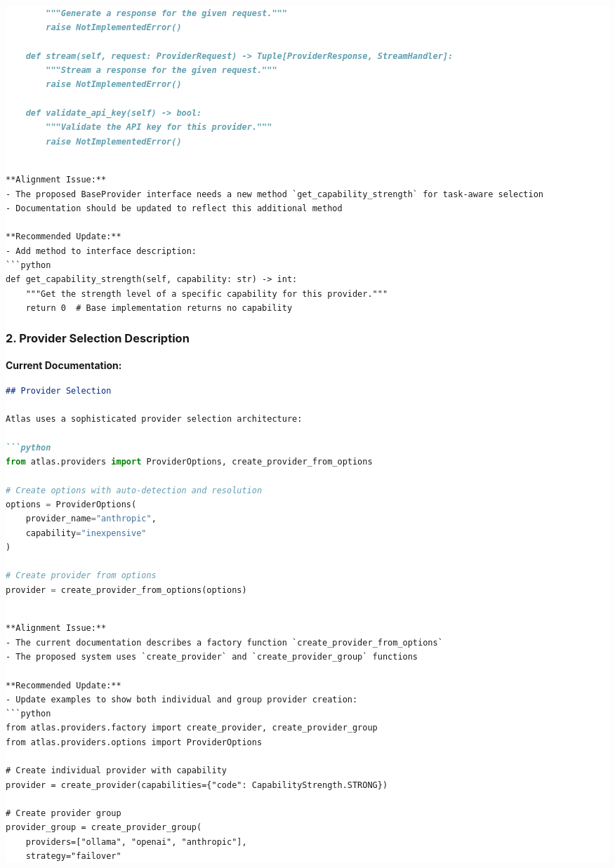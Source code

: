 ```markdown
        """Generate a response for the given request."""
        raise NotImplementedError()

    def stream(self, request: ProviderRequest) -> Tuple[ProviderResponse, StreamHandler]:
        """Stream a response for the given request."""
        raise NotImplementedError()

    def validate_api_key(self) -> bool:
        """Validate the API key for this provider."""
        raise NotImplementedError()
```
```

**Alignment Issue:**
- The proposed BaseProvider interface needs a new method `get_capability_strength` for task-aware selection
- Documentation should be updated to reflect this additional method

**Recommended Update:**
- Add method to interface description:
```python
def get_capability_strength(self, capability: str) -> int:
    """Get the strength level of a specific capability for this provider."""
    return 0  # Base implementation returns no capability
```

### 2. Provider Selection Description

**Current Documentation:**
```markdown
## Provider Selection

Atlas uses a sophisticated provider selection architecture:

```python
from atlas.providers import ProviderOptions, create_provider_from_options

# Create options with auto-detection and resolution
options = ProviderOptions(
    provider_name="anthropic",
    capability="inexpensive"
)

# Create provider from options
provider = create_provider_from_options(options)
```
```

**Alignment Issue:**
- The current documentation describes a factory function `create_provider_from_options`
- The proposed system uses `create_provider` and `create_provider_group` functions

**Recommended Update:**
- Update examples to show both individual and group provider creation:
```python
from atlas.providers.factory import create_provider, create_provider_group
from atlas.providers.options import ProviderOptions

# Create individual provider with capability
provider = create_provider(capabilities={"code": CapabilityStrength.STRONG})

# Create provider group
provider_group = create_provider_group(
    providers=["ollama", "openai", "anthropic"],
    strategy="failover"
```